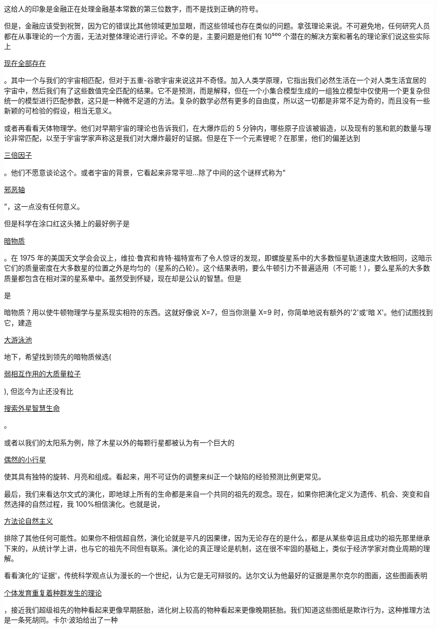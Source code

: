 这给人的印象是金融正在处理金融基本常数的第三位数字，而不是找到正确的符号。

但是，金融应该受到祝贺，因为它的错误比其他领域更加显眼，而这些领域也存在类似的问题。拿弦理论来说。不可避免地，任何研究人员都在从事理论的一个方面，无法对整体理论进行评论。不幸的是，主要问题是他们有 10⁵⁰⁰ 个潜在的解决方案和著名的理论家们说这些实际上

[现在全部存在](http://en.wikipedia.org/wiki/Multiverse)

。其中一个与我们的宇宙相匹配，但对于五重-谷歌宇宙来说这并不奇怪。加入人类学原理，它指出我们必然生活在一个对人类生活宜居的宇宙中，然后我们有了这些数值完全匹配的结果。它不是预测，而是解释，但在一个小集合模型生成的一组独立模型中仅使用一个更复杂但统一的模型进行匹配参数，这只是一种微不足道的方法。复杂的数学必然有更多的自由度，所以这一切都是非常不足为奇的，而且没有一些新颖的可检验的假设，相当无意义。

或者再看看天体物理学。他们对早期宇宙的理论也告诉我们，在大爆炸后的 5 分钟内，哪些原子应该被锻造，以及现有的氢和氦的数量与理论非常匹配，以至于宇宙学家声称这是我们对大爆炸最好的证据。但是在下一个元素锂呢？在那里，他们的偏差达到

[三倍因子](http://www.newscientist.com/article/mg19926631.300-lithium-the-hole-in-the-big-bang-theory.html)

。他们不愿意谈论这个。或者宇宙的背景，它看起来非常平坦...除了中间的这个谜样式称为“

[邪恶轴](http://www.newscientist.com/article/mg19425994.000-axis-of-evil-a-cause-for-cosmic-concern.html)

”，这一点没有任何意义。

但是科学在涂口红这头猪上的最好例子是

[暗物质](http://en.wikipedia.org/wiki/Dark_matter#Indirect_detection_experiments)

。在 1975 年的美国天文学会会议上，维拉·鲁宾和肯特·福特宣布了令人惊讶的发现，即螺旋星系中的大多数恒星轨道速度大致相同，这暗示它们的质量密度在大多数星的位置之外是均匀的（星系的凸轮）。这个结果表明，要么牛顿引力不普遍适用（不可能！），要么星系的大多数质量都包含在相对深的星系晕中。虽然受到怀疑，现在却是公认的智慧。但是

是

暗物质？用以使牛顿物理学与星系现实相符的东西。这就好像说 X=7，但当你测量 X=9 时，你简单地说有额外的'2'或'暗 X'。他们试图找到它，建造

[大游泳池](http://en.wikipedia.org/wiki/Large_Underground_Xenon_Detector)

地下，希望找到领先的暗物质候选(

[弱相互作用的大质量粒子](http://en.wikipedia.org/wiki/Weakly_interacting_massive_particle)

), 但迄今为止还没有比

[搜索外星智慧生命](http://en.wikipedia.org/wiki/SETI)

。

或者以我们的太阳系为例，除了木星以外的每颗行星都被认为有一个巨大的 

[偶然的小行星](http://falkenblog.blogspot.com/2009/03/economists-arent-more-stupid-than_other_11.html)

使其具有独特的旋转、月亮和组成。看起来，用不可证伪的调整来纠正一个缺陷的经验预测比例更常见。

最后，我们来看达尔文式的演化，即地球上所有的生命都是来自一个共同的祖先的观念。现在，如果你把演化定义为遗传、机会、突变和自然选择的自然过程，我 100%相信演化。也就是说，

[方法论自然主义](http://rationalwiki.com/wiki/Methodological_naturalism)

排除了其他任何可能性。如果你不相信超自然，演化论就是平凡的因果律，因为无论存在的是什么，都是从某些幸运且成功的祖先那里继承下来的，从统计学上讲，也与它的祖先不同但有联系。演化论的真正理论是机制，这在很不牢固的基础上，类似于经济学家对商业周期的理解。

看看演化的'证据'，传统科学观点认为漫长的一个世纪，认为它是无可辩驳的。达尔文认为他最好的证据是黑尔克尔的图画，这些图画表明

[个体发育重复着种群发生的理论](http://en.wikipedia.org/wiki/Recapitulation_theory)

，接近我们超级祖先的物种看起来更像早期胚胎，进化树上较高的物种看起来更像晚期胚胎。我们知道这些图纸是欺诈行为，这种推理方法是一条死胡同。卡尔·波珀给出了一种
